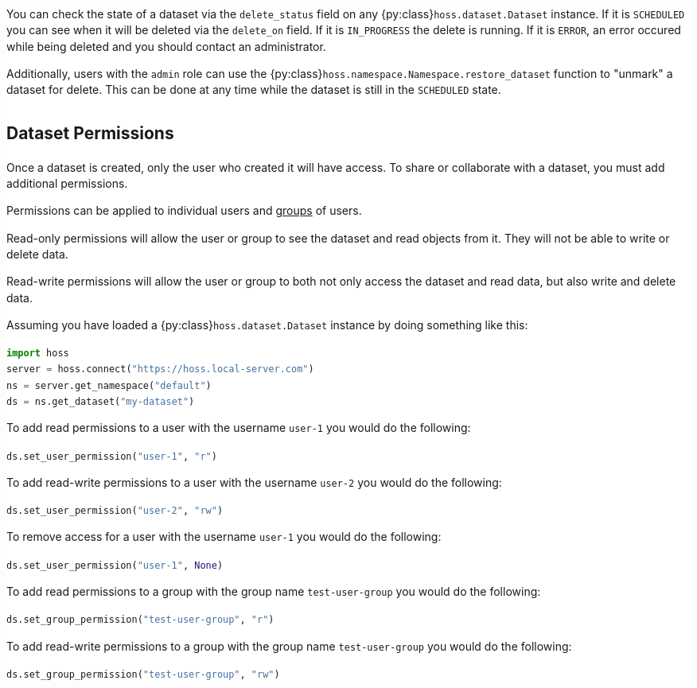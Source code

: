 You can check the state of a dataset via the `delete_status` field on any {py:class}`hoss.dataset.Dataset` instance. If
it is `SCHEDULED` you can see when it will be deleted via the `delete_on` field. If it is `IN_PROGRESS` the delete
is running. If it is `ERROR`, an error occured while being deleted and you should contact an administrator.

Additionally, users with the `admin` role can use the {py:class}`hoss.namespace.Namespace.restore_dataset` function
to "unmark" a dataset for delete. This can be done at any time while the dataset is still in the `SCHEDULED` state.

## Dataset Permissions
Once a dataset is created, only the user who created it will have access. To share or collaborate with a dataset, you
must add additional permissions.

Permissions can be applied to individual users and [groups](groups.md) of users.

Read-only permissions will allow the user or group to see the dataset and read objects from it. They will not be able
to write or delete data.

Read-write permissions will allow the user or group to both not only access the dataset and read data, but also write
and delete data.

Assuming you have loaded a {py:class}`hoss.dataset.Dataset` instance by doing something like this:
```python
import hoss
server = hoss.connect("https://hoss.local-server.com")
ns = server.get_namespace("default")
ds = ns.get_dataset("my-dataset")
```

To add read permissions to a user with the username `user-1` you would do the following:
```python
ds.set_user_permission("user-1", "r")
```

To add read-write permissions to a user with the username `user-2` you would do the following:
```python
ds.set_user_permission("user-2", "rw")
```

To remove access for a user with the username `user-1` you would do the following:
```python
ds.set_user_permission("user-1", None)
```

To add read permissions to a group with the group name `test-user-group` you would do the following:
```python
ds.set_group_permission("test-user-group", "r")
```

To add read-write permissions to a group with the group name `test-user-group` you would do the following:
```python
ds.set_group_permission("test-user-group", "rw")
```
